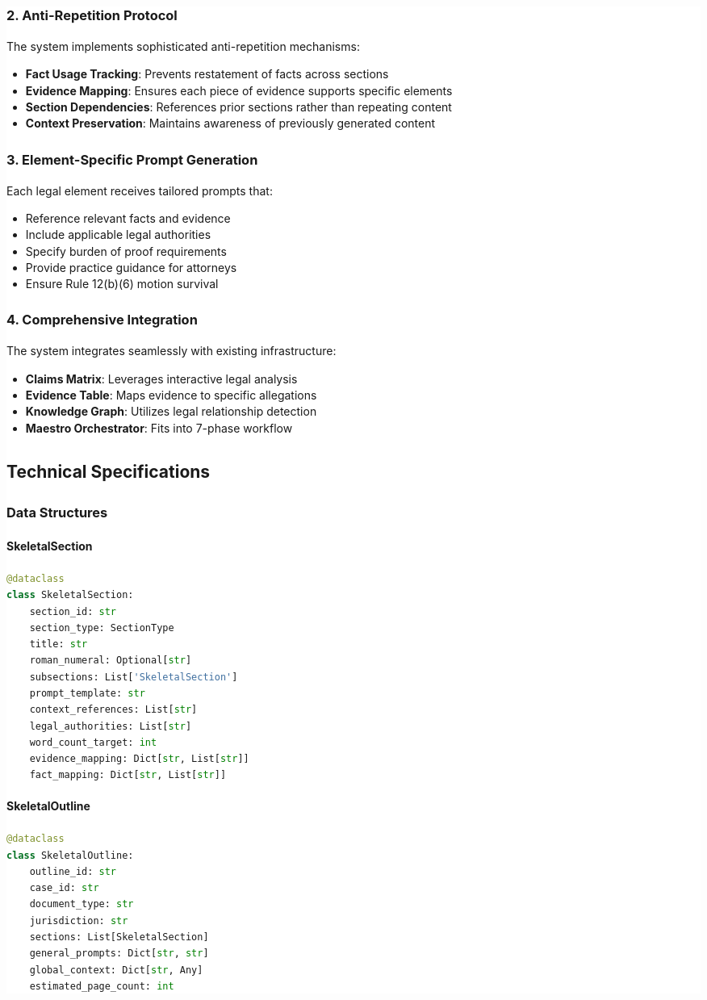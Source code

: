 ### 2. Anti-Repetition Protocol

The system implements sophisticated anti-repetition mechanisms:

- **Fact Usage Tracking**: Prevents restatement of facts across sections
- **Evidence Mapping**: Ensures each piece of evidence supports specific elements
- **Section Dependencies**: References prior sections rather than repeating content
- **Context Preservation**: Maintains awareness of previously generated content

### 3. Element-Specific Prompt Generation

Each legal element receives tailored prompts that:

- Reference relevant facts and evidence
- Include applicable legal authorities
- Specify burden of proof requirements
- Provide practice guidance for attorneys
- Ensure Rule 12(b)(6) motion survival

### 4. Comprehensive Integration

The system integrates seamlessly with existing infrastructure:

- **Claims Matrix**: Leverages interactive legal analysis
- **Evidence Table**: Maps evidence to specific allegations
- **Knowledge Graph**: Utilizes legal relationship detection
- **Maestro Orchestrator**: Fits into 7-phase workflow

## Technical Specifications

### Data Structures

#### SkeletalSection
```python
@dataclass
class SkeletalSection:
    section_id: str
    section_type: SectionType
    title: str
    roman_numeral: Optional[str]
    subsections: List['SkeletalSection']
    prompt_template: str
    context_references: List[str]
    legal_authorities: List[str]
    word_count_target: int
    evidence_mapping: Dict[str, List[str]]
    fact_mapping: Dict[str, List[str]]
```

#### SkeletalOutline
```python
@dataclass 
class SkeletalOutline:
    outline_id: str
    case_id: str
    document_type: str
    jurisdiction: str
    sections: List[SkeletalSection]
    general_prompts: Dict[str, str]
    global_context: Dict[str, Any]
    estimated_page_count: int
```
